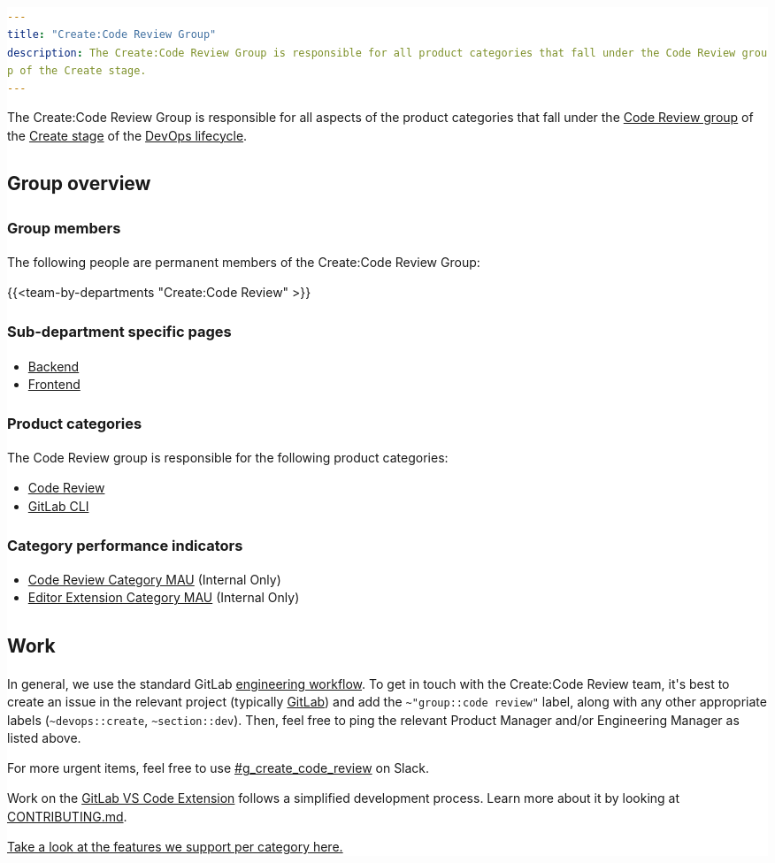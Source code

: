 ```yaml
---
title: "Create:Code Review Group"
description: The Create:Code Review Group is responsible for all product categories that fall under the Code Review group of the Create stage.
---
```


The Create:Code Review Group is responsible for all aspects of the product categories that fall under the [Code Review group][group] of the [Create stage][stage] of the [DevOps lifecycle][lifecycle].

[group]: /handbook/product/categories/#code-review-group
[stage]: /handbook/product/categories/#create-stage
[lifecycle]: /handbook/product/categories/#devops-stages

## Group overview

### Group members

The following people are permanent members of the Create:Code Review Group:

{{<team-by-departments "Create:Code Review" >}}

### Sub-department specific pages

- [Backend](/handbook/engineering/development/dev/create/code-review/backend/)
- [Frontend](/handbook/engineering/development/dev/create/code-review/frontend/)

### Product categories

The Code Review group is responsible for the following product categories:

- [Code Review](https://about.gitlab.com/direction/create/code_review_workflow/)
- [GitLab CLI](https://about.gitlab.com/direction/create/gitlab_cli/)

### Category performance indicators

- [Code Review Category MAU](https://internal.gitlab.com/handbook/company/performance-indicators/product/dev-section/#createcode-review---category-mau---unique-users-using-merge-requests) (Internal Only)
- [Editor Extension Category MAU](https://internal.gitlab.com/handbook/company/performance-indicators/product/dev-section/#createcode-review---editor-extension---category-mau) (Internal Only)

## Work

In general, we use the standard GitLab [engineering workflow]. To get in touch with the Create:Code Review team, it's best to create an issue in the relevant project (typically [GitLab]) and add the `~"group::code review"` label, along with any other appropriate labels (`~devops::create`, `~section::dev`). Then, feel free to ping the relevant Product Manager and/or Engineering Manager as listed above.

For more urgent items, feel free to use [#g_create_code_review] on Slack.

Work on the [GitLab VS Code Extension] follows a simplified development process. Learn more about it by looking at [CONTRIBUTING.md].

[Take a look at the features we support per category here.](/handbook/product/categories/features/#createcode-review-group)


[engineering workflow]: /handbook/engineering/workflow/
[GitLab]: https://gitlab.com/gitlab-org/gitlab
[#g_create_code_review]: https://gitlab.slack.com/archives/g_create_code-review
[GitLab VS Code Extension]: https://gitlab.com/gitlab-org/gitlab-vscode-extension
[CONTRIBUTING.md]: https://gitlab.com/gitlab-org/gitlab-vscode-extension/-/blob/main/CONTRIBUTING.md